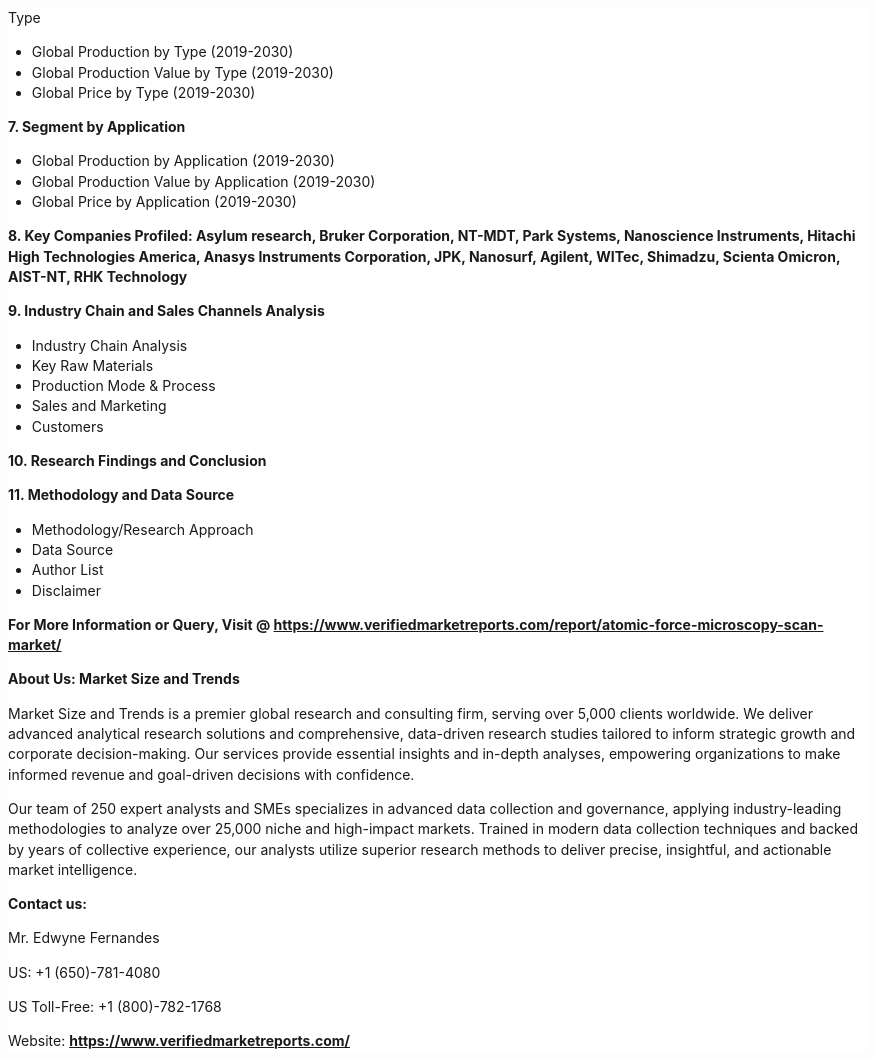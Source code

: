 Type</strong></p><ul><li>Global Production by Type (2019-2030)</li><li>Global Production Value by Type (2019-2030)</li><li>Global Price by Type (2019-2030)</li></ul><p><strong>7. Segment by Application</strong></p><ul><li>Global Production by Application (2019-2030)</li><li>Global Production Value by Application (2019-2030)</li><li>Global Price by Application (2019-2030)</li></ul><p><strong>8. Key Companies Profiled: Asylum research, Bruker Corporation, NT-MDT, Park Systems, Nanoscience Instruments, Hitachi High Technologies America, Anasys Instruments Corporation, JPK, Nanosurf, Agilent, WITec, Shimadzu, Scienta Omicron, AIST-NT, RHK Technology</strong></p><p><strong>9. Industry Chain and Sales Channels Analysis</strong></p><ul><li>Industry Chain Analysis</li><li>Key Raw Materials</li><li>Production Mode &amp; Process</li><li>Sales and Marketing</li><li>Customers</li></ul><p><strong>10. Research Findings and Conclusion</strong></p><p><strong>11. Methodology and Data Source</strong></p><ul><li>Methodology/Research Approach</li><li>Data Source</li><li>Author List</li><li>Disclaimer</li></ul></p><p><strong>For More Information or Query, Visit @ <a href="https://www.verifiedmarketreports.com/report/atomic-force-microscopy-scan-market/">https://www.verifiedmarketreports.com/report/atomic-force-microscopy-scan-market/</a></strong></p><p><strong>About Us: Market Size and Trends</strong></p><p>Market Size and Trends is a premier global research and consulting firm, serving over 5,000 clients worldwide. We deliver advanced analytical research solutions and comprehensive, data-driven research studies tailored to inform strategic growth and corporate decision-making. Our services provide essential insights and in-depth analyses, empowering organizations to make informed revenue and goal-driven decisions with confidence.</p><p>Our team of 250 expert analysts and SMEs specializes in advanced data collection and governance, applying industry-leading methodologies to analyze over 25,000 niche and high-impact markets. Trained in modern data collection techniques and backed by years of collective experience, our analysts utilize superior research methods to deliver precise, insightful, and actionable market intelligence.</p><p><strong>Contact us:</strong></p><p>Mr. Edwyne Fernandes</p><p>US: +1 (650)-781-4080</p><p>US Toll-Free: +1 (800)-782-1768</p><p>Website: <strong><a href="https://www.verifiedmarketreports.com/">https://www.verifiedmarketreports.com/</a></strong></p>
